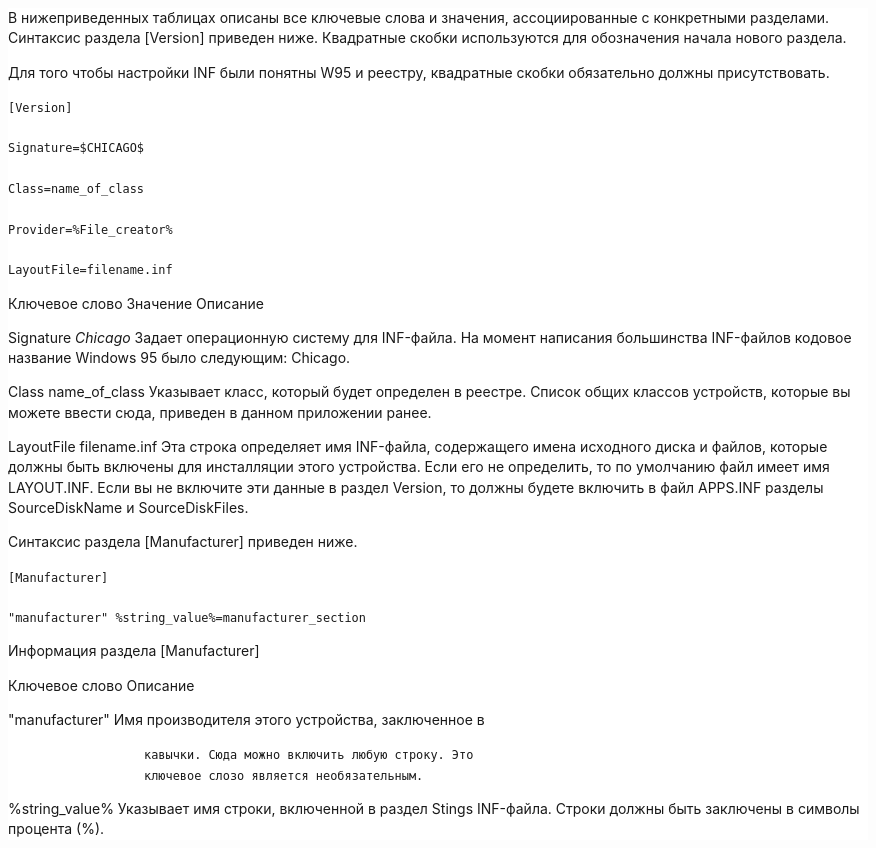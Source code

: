 В  нижеприведенных  таблицах описаны все ключевые слова и значения,
ассоциированные с конкретными разделами. Синтаксис раздела \[Version\]
приведен ниже.  Квадратные  скобки используются для обозначения начала нового
раздела.

Для  того чтобы настройки INF были понятны W95 и реестру, квадратные
скобки обязательно должны присутствовать.

    [Version]

    Signature=$CHICAGO$

    Class=name_of_class

    Provider=%File_creator%

    LayoutFile=filename.inf

Ключевое слово Значение       Описание

Signature      $Chicago$    Задает операционную систему для INF-файла.
                              На момент написания большинства INF-файлов
                              кодовое название Windows 95 было следующим:
                              Chicago.

Class         name\_of\_class Указывает класс, который будет определен в
                              реестре. Список общих классов устройств,
                              которые
                              вы можете ввести сюда, приведен в данном
                              приложении ранее.

LayoutFile     filename.inf Эта строка определяет имя INF-файла,
                            содержащего имена исходного диска и файлов, которые
                            должны быть включены для инсталляции этого
                            устройства. Если его не определить, то по
                            умолчанию файл имеет имя LAYOUT.INF. Если вы не
                            включите эти данные в раздел Version, то
                            должны
                            будете включить в файл APPS.INF разделы
                           SourceDiskName и SourceDiskFiles.

Синтаксис раздела \[Manufacturer\] приведен ниже.

    [Manufacturer]

    "manufacturer" %string_value%=manufacturer_section

Информация раздела \[Manufacturer\]

Ключевое слово          Описание

\"manufacturer\"       Имя производителя этого устройства,
                       заключенное в

                       кавычки. Сюда можно включить любую строку. Это
                       ключевое слозо является необязательным.

\%string\_value%          Указывает имя строки, включенной в раздел
                          Stings
                          INF-файла. Строки должны быть заключены в символы
                          процента (%).

